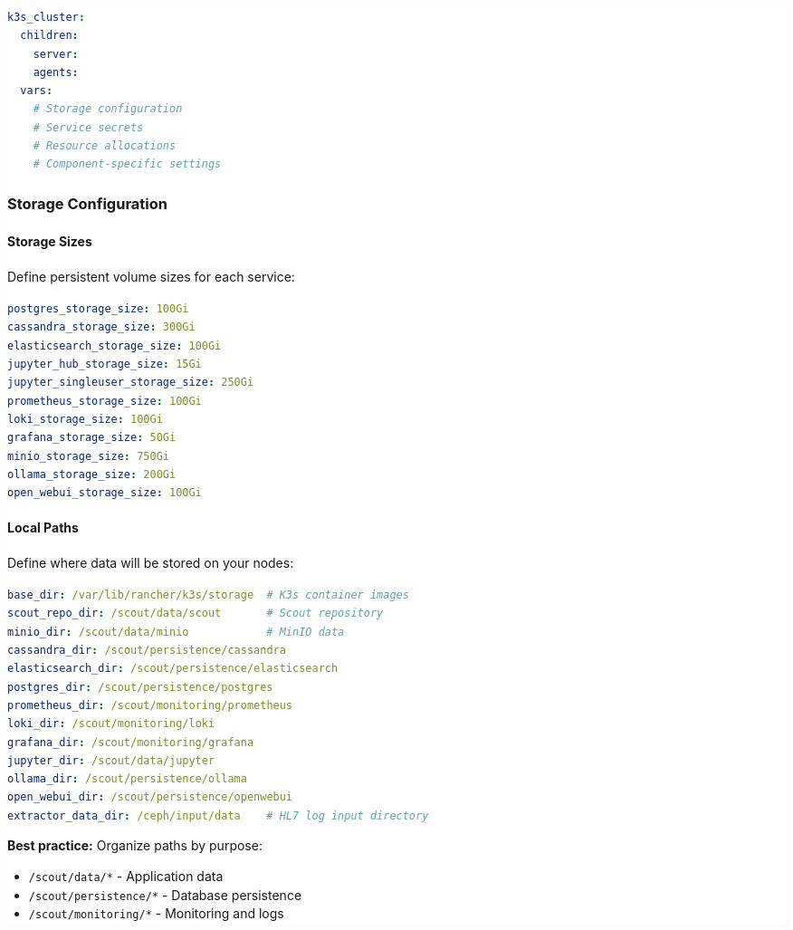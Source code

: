 ```yaml
k3s_cluster:
  children:
    server:
    agents:
  vars:
    # Storage configuration
    # Service secrets
    # Resource allocations
    # Component-specific settings
```

### Storage Configuration

#### Storage Sizes

Define persistent volume sizes for each service:

```yaml
postgres_storage_size: 100Gi
cassandra_storage_size: 300Gi
elasticsearch_storage_size: 100Gi
jupyter_hub_storage_size: 15Gi
jupyter_singleuser_storage_size: 250Gi
prometheus_storage_size: 100Gi
loki_storage_size: 100Gi
grafana_storage_size: 50Gi
minio_storage_size: 750Gi
ollama_storage_size: 200Gi
open_webui_storage_size: 100Gi
```

#### Local Paths

Define where data will be stored on your nodes:

```yaml
base_dir: /var/lib/rancher/k3s/storage  # K3s container images
scout_repo_dir: /scout/data/scout       # Scout repository
minio_dir: /scout/data/minio            # MinIO data
cassandra_dir: /scout/persistence/cassandra
elasticsearch_dir: /scout/persistence/elasticsearch
postgres_dir: /scout/persistence/postgres
prometheus_dir: /scout/monitoring/prometheus
loki_dir: /scout/monitoring/loki
grafana_dir: /scout/monitoring/grafana
jupyter_dir: /scout/data/jupyter
ollama_dir: /scout/persistence/ollama
open_webui_dir: /scout/persistence/openwebui
extractor_data_dir: /ceph/input/data    # HL7 log input directory
```

**Best practice:** Organize paths by purpose:
- `/scout/data/*` - Application data
- `/scout/persistence/*` - Database persistence
- `/scout/monitoring/*` - Monitoring and logs
